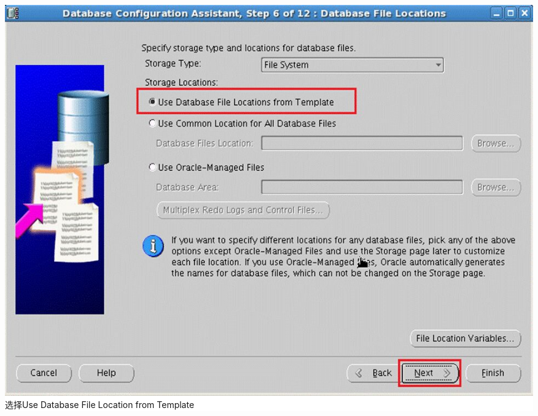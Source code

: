 ![image](https://github.com/dwjlw1314/DWJ-PROJECT/raw/master/PictureSource/oraclegR1/3.14.28.jpg)
选择Use Database File Location from Template
